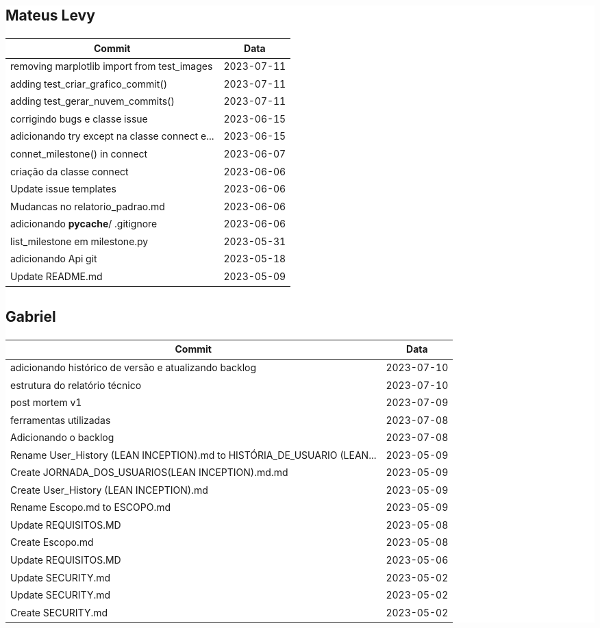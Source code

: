 ## Mateus Levy

| Commit | Data |
| --- | --- |
| removing marplotlib import from test_images | 2023-07-11 |
| adding test_criar_grafico_commit() | 2023-07-11 |
| adding test_gerar_nuvem_commits() | 2023-07-11 |
| corrigindo bugs e classe issue | 2023-06-15 |
| adicionando try except na classe connect e... | 2023-06-15 |
| connet_milestone() in connect | 2023-06-07 |
| criação da classe connect | 2023-06-06 |
| Update issue templates | 2023-06-06 |
| Mudancas no relatorio_padrao.md | 2023-06-06 |
| adicionando __pycache__/ .gitignore | 2023-06-06 |
| list_milestone em milestone.py | 2023-05-31 |
| adicionando Api git | 2023-05-18 |
| Update README.md | 2023-05-09 |

## Gabriel

| Commit | Data |
| --- | --- |
| adicionando histórico de versão e atualizando backlog | 2023-07-10 |
| estrutura do relatório técnico | 2023-07-10 |
| post mortem v1 | 2023-07-09 |
| ferramentas utilizadas | 2023-07-08 |
| Adicionando o backlog | 2023-07-08 |
| Rename User_History (LEAN INCEPTION).md to HISTÓRIA_DE_USUARIO (LEAN... | 2023-05-09 |
| Create JORNADA_DOS_USUARIOS(LEAN INCEPTION).md.md | 2023-05-09 |
| Create User_History (LEAN INCEPTION).md | 2023-05-09 |
| Rename Escopo.md to ESCOPO.md | 2023-05-09 |
| Update REQUISITOS.MD | 2023-05-08 |
| Create Escopo.md | 2023-05-08 |
| Update REQUISITOS.MD | 2023-05-06 |
| Update SECURITY.md | 2023-05-02 |
| Update SECURITY.md | 2023-05-02 |
| Create SECURITY.md | 2023-05-02 |
